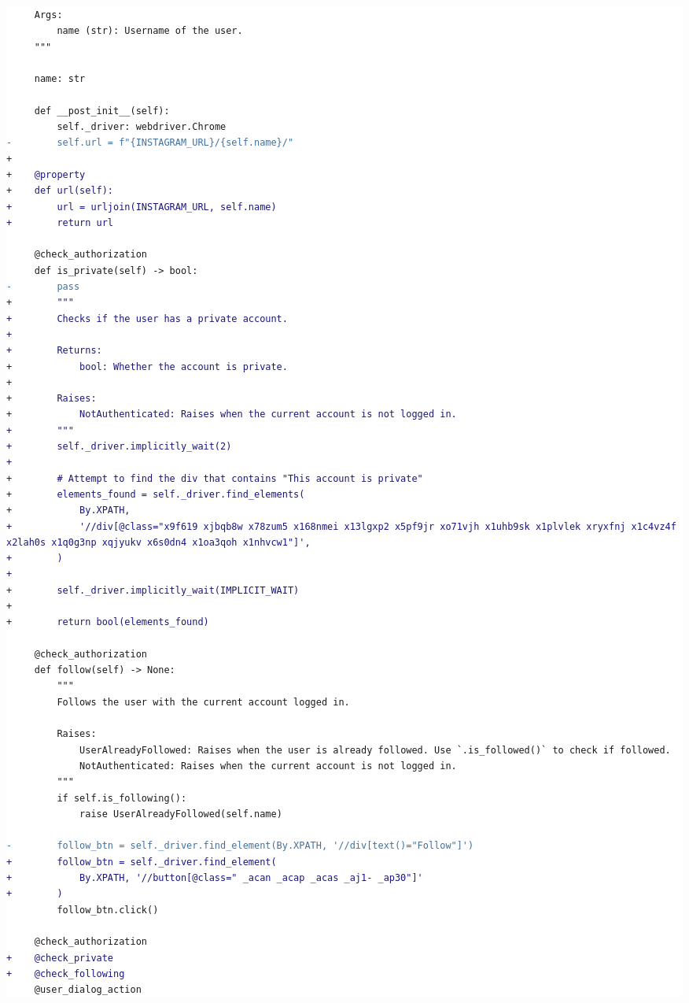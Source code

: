 ```diff
     Args:
         name (str): Username of the user.
     """
 
     name: str
 
     def __post_init__(self):
         self._driver: webdriver.Chrome
-        self.url = f"{INSTAGRAM_URL}/{self.name}/"
+
+    @property
+    def url(self):
+        url = urljoin(INSTAGRAM_URL, self.name)
+        return url
 
     @check_authorization
     def is_private(self) -> bool:
-        pass
+        """
+        Checks if the user has a private account.
+
+        Returns:
+            bool: Whether the account is private.
+
+        Raises:
+            NotAuthenticated: Raises when the current account is not logged in.
+        """
+        self._driver.implicitly_wait(2)
+
+        # Attempt to find the div that contains "This account is private"
+        elements_found = self._driver.find_elements(
+            By.XPATH,
+            '//div[@class="x9f619 xjbqb8w x78zum5 x168nmei x13lgxp2 x5pf9jr xo71vjh x1uhb9sk x1plvlek xryxfnj x1c4vz4f x2lah0s x1q0g3np xqjyukv x6s0dn4 x1oa3qoh x1nhvcw1"]',
+        )
+
+        self._driver.implicitly_wait(IMPLICIT_WAIT)
+
+        return bool(elements_found)
 
     @check_authorization
     def follow(self) -> None:
         """
         Follows the user with the current account logged in.
 
         Raises:
             UserAlreadyFollowed: Raises when the user is already followed. Use `.is_followed()` to check if followed.
             NotAuthenticated: Raises when the current account is not logged in.
         """
         if self.is_following():
             raise UserAlreadyFollowed(self.name)
 
-        follow_btn = self._driver.find_element(By.XPATH, '//div[text()="Follow"]')
+        follow_btn = self._driver.find_element(
+            By.XPATH, '//button[@class=" _acan _acap _acas _aj1- _ap30"]'
+        )
         follow_btn.click()
 
     @check_authorization
+    @check_private
+    @check_following
     @user_dialog_action
```